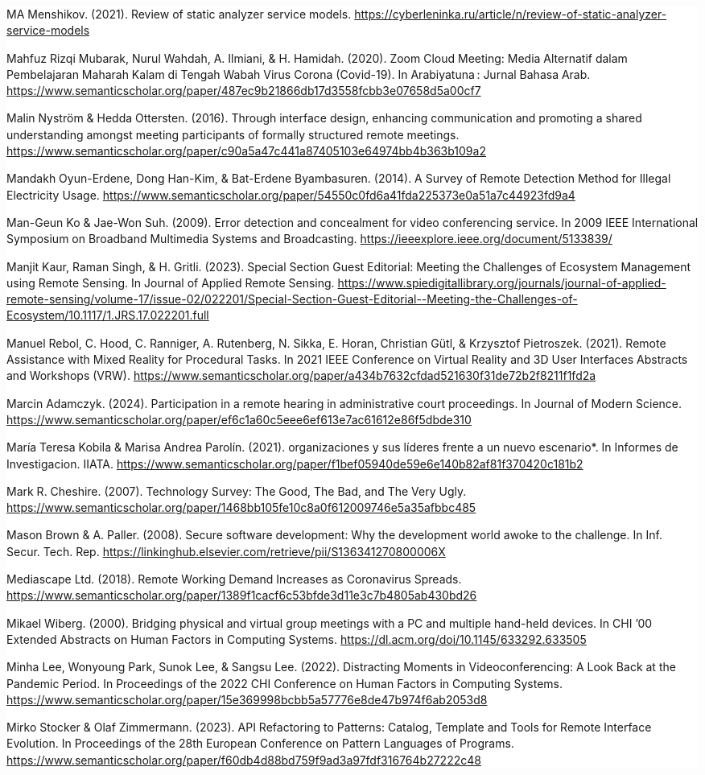 MA Menshikov. (2021). Review of static analyzer service models. https://cyberleninka.ru/article/n/review-of-static-analyzer-service-models

Mahfuz Rizqi Mubarak, Nurul Wahdah, A. Ilmiani, & H. Hamidah. (2020). Zoom Cloud Meeting: Media Alternatif dalam Pembelajaran Maharah Kalam di Tengah Wabah Virus Corona (Covid-19). In Arabiyatuna : Jurnal Bahasa Arab. https://www.semanticscholar.org/paper/487ec9b21866db17d3558fcbb3e07658d5a00cf7

Malin Nyström & Hedda Ottersten. (2016). Through interface design, enhancing communication and promoting a shared understanding amongst meeting participants of formally structured remote meetings. https://www.semanticscholar.org/paper/c90a5a47c441a87405103e64974bb4b363b109a2

Mandakh Oyun-Erdene, Dong Han-Kim, & Bat-Erdene Byambasuren. (2014). A Survey of Remote Detection Method for Illegal Electricity Usage. https://www.semanticscholar.org/paper/54550c0fd6a41fda225373e0a51a7c44923fd9a4

Man-Geun Ko & Jae-Won Suh. (2009). Error detection and concealment for video conferencing service. In 2009 IEEE International Symposium on Broadband Multimedia Systems and Broadcasting. https://ieeexplore.ieee.org/document/5133839/

Manjit Kaur, Raman Singh, & H. Gritli. (2023). Special Section Guest Editorial: Meeting the Challenges of Ecosystem Management using Remote Sensing. In Journal of Applied Remote Sensing. https://www.spiedigitallibrary.org/journals/journal-of-applied-remote-sensing/volume-17/issue-02/022201/Special-Section-Guest-Editorial--Meeting-the-Challenges-of-Ecosystem/10.1117/1.JRS.17.022201.full

Manuel Rebol, C. Hood, C. Ranniger, A. Rutenberg, N. Sikka, E. Horan, Christian Gütl, & Krzysztof Pietroszek. (2021). Remote Assistance with Mixed Reality for Procedural Tasks. In 2021 IEEE Conference on Virtual Reality and 3D User Interfaces Abstracts and Workshops (VRW). https://www.semanticscholar.org/paper/a434b7632cfdad521630f31de72b2f8211f1fd2a

Marcin Adamczyk. (2024). Participation in a remote hearing in administrative court proceedings. In Journal of Modern Science. https://www.semanticscholar.org/paper/ef6c1a60c5eee6ef613e7ac61612e86f5dbde310

María Teresa Kobila & Marisa Andrea Parolín. (2021). organizaciones y sus líderes frente a un nuevo escenario*. In Informes de Investigacion. IIATA. https://www.semanticscholar.org/paper/f1bef05940de59e6e140b82af81f370420c181b2

Mark R. Cheshire. (2007). Technology Survey: The Good, The Bad, and The Very Ugly. https://www.semanticscholar.org/paper/1468bb105fe10c8a0f612009746e5a35afbbc485

Mason Brown & A. Paller. (2008). Secure software development: Why the development world awoke to the challenge. In Inf. Secur. Tech. Rep. https://linkinghub.elsevier.com/retrieve/pii/S136341270800006X

Mediascape Ltd. (2018). Remote Working Demand Increases as Coronavirus Spreads. https://www.semanticscholar.org/paper/1389f1cacf6c53bfde3d11e3c7b4805ab430bd26

Mikael Wiberg. (2000). Bridging physical and virtual group meetings with a PC and multiple hand-held devices. In CHI ’00 Extended Abstracts on Human Factors in Computing Systems. https://dl.acm.org/doi/10.1145/633292.633505

Minha Lee, Wonyoung Park, Sunok Lee, & Sangsu Lee. (2022). Distracting Moments in Videoconferencing: A Look Back at the Pandemic Period. In Proceedings of the 2022 CHI Conference on Human Factors in Computing Systems. https://www.semanticscholar.org/paper/15e369998bcbb5a57776e8de47b974f6ab2053d8

Mirko Stocker & Olaf Zimmermann. (2023). API Refactoring to Patterns: Catalog, Template and Tools for Remote Interface Evolution. In Proceedings of the 28th European Conference on Pattern Languages of Programs. https://www.semanticscholar.org/paper/f60db4d88bd759f9ad3a97fdf316764b27222c48
